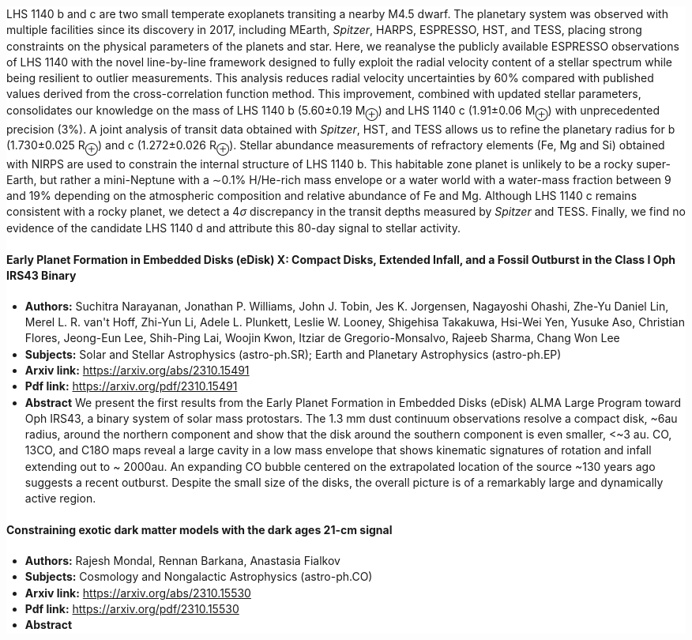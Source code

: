  LHS 1140 b and c are two small temperate exoplanets transiting a nearby M4.5 dwarf. The planetary system was observed with multiple facilities since its discovery in 2017, including MEarth, $Spitzer$, HARPS, ESPRESSO, HST, and TESS, placing strong constraints on the physical parameters of the planets and star. Here, we reanalyse the publicly available ESPRESSO observations of LHS 1140 with the novel line-by-line framework designed to fully exploit the radial velocity content of a stellar spectrum while being resilient to outlier measurements. This analysis reduces radial velocity uncertainties by 60% compared with published values derived from the cross-correlation function method. This improvement, combined with updated stellar parameters, consolidates our knowledge on the mass of LHS 1140 b (5.60$\pm$0.19 M$_{\oplus}$) and LHS 1140 c (1.91$\pm$0.06 M$_{\oplus}$) with unprecedented precision (3%). A joint analysis of transit data obtained with $Spitzer$, HST, and TESS allows us to refine the planetary radius for b (1.730$\pm$0.025 R$_{\oplus}$) and c (1.272$\pm$0.026 R$_{\oplus}$). Stellar abundance measurements of refractory elements (Fe, Mg and Si) obtained with NIRPS are used to constrain the internal structure of LHS 1140 b. This habitable zone planet is unlikely to be a rocky super-Earth, but rather a mini-Neptune with a $\sim$0.1% H/He-rich mass envelope or a water world with a water-mass fraction between 9 and 19% depending on the atmospheric composition and relative abundance of Fe and Mg. Although LHS 1140 c remains consistent with a rocky planet, we detect a 4$\sigma$ discrepancy in the transit depths measured by $Spitzer$ and TESS. Finally, we find no evidence of the candidate LHS 1140 d and attribute this 80-day signal to stellar activity.
#### Early Planet Formation in Embedded Disks (eDisk) X: Compact Disks,  Extended Infall, and a Fossil Outburst in the Class I Oph IRS43 Binary
 - **Authors:** Suchitra Narayanan, Jonathan P. Williams, John J. Tobin, Jes K. Jorgensen, Nagayoshi Ohashi, Zhe-Yu Daniel Lin, Merel L. R. van't Hoff, Zhi-Yun Li, Adele L. Plunkett, Leslie W. Looney, Shigehisa Takakuwa, Hsi-Wei Yen, Yusuke Aso, Christian Flores, Jeong-Eun Lee, Shih-Ping Lai, Woojin Kwon, Itziar de Gregorio-Monsalvo, Rajeeb Sharma, Chang Won Lee
 - **Subjects:** Solar and Stellar Astrophysics (astro-ph.SR); Earth and Planetary Astrophysics (astro-ph.EP)
 - **Arxiv link:** https://arxiv.org/abs/2310.15491
 - **Pdf link:** https://arxiv.org/pdf/2310.15491
 - **Abstract**
 We present the first results from the Early Planet Formation in Embedded Disks (eDisk) ALMA Large Program toward Oph IRS43, a binary system of solar mass protostars. The 1.3 mm dust continuum observations resolve a compact disk, ~6au radius, around the northern component and show that the disk around the southern component is even smaller, <~3 au. CO, 13CO, and C18O maps reveal a large cavity in a low mass envelope that shows kinematic signatures of rotation and infall extending out to ~ 2000au. An expanding CO bubble centered on the extrapolated location of the source ~130 years ago suggests a recent outburst. Despite the small size of the disks, the overall picture is of a remarkably large and dynamically active region.
#### Constraining exotic dark matter models with the dark ages 21-cm signal
 - **Authors:** Rajesh Mondal, Rennan Barkana, Anastasia Fialkov
 - **Subjects:** Cosmology and Nongalactic Astrophysics (astro-ph.CO)
 - **Arxiv link:** https://arxiv.org/abs/2310.15530
 - **Pdf link:** https://arxiv.org/pdf/2310.15530
 - **Abstract**